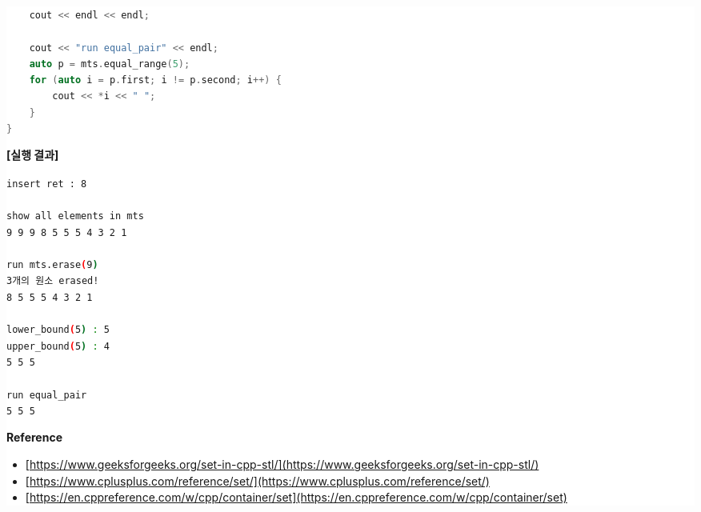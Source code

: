 ```cpp
    cout << endl << endl;

    cout << "run equal_pair" << endl;
    auto p = mts.equal_range(5);
    for (auto i = p.first; i != p.second; i++) {
        cout << *i << " ";
    }
}
```

**[실행 결과]**

```bash
insert ret : 8

show all elements in mts
9 9 9 8 5 5 5 4 3 2 1

run mts.erase(9)
3개의 원소 erased!
8 5 5 5 4 3 2 1

lower_bound(5) : 5
upper_bound(5) : 4
5 5 5

run equal_pair
5 5 5
```


**Reference**
- [https://www.geeksforgeeks.org/set-in-cpp-stl/](https://www.geeksforgeeks.org/set-in-cpp-stl/)
- [https://www.cplusplus.com/reference/set/](https://www.cplusplus.com/reference/set/)
- [https://en.cppreference.com/w/cpp/container/set](https://en.cppreference.com/w/cpp/container/set)